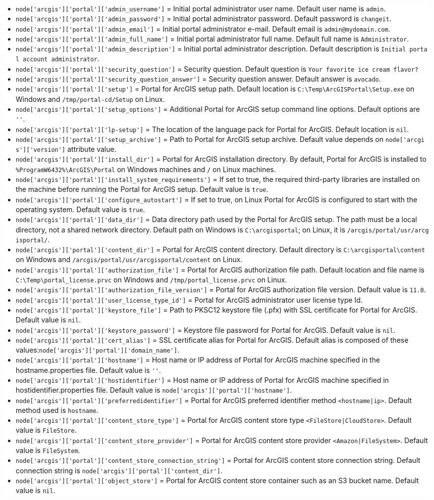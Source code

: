 * `node['arcgis']['portal']['admin_username']` = Initial portal administrator user name. Default user name is `admin`.
* `node['arcgis']['portal']['admin_password']` = Initial portal administrator password. Default password is `changeit`.
* `node['arcgis']['portal']['admin_email']` = Initial portal administrator e-mail. Default email is `admin@mydomain.com`.
* `node['arcgis']['portal']['admin_full_name']` = Initial portal administrator full name. Default full name is `Administrator`.
* `node['arcgis']['portal']['admin_description']` = Initial portal administrator description. Default description is `Initial portal account administrator`.
* `node['arcgis']['portal']['security_question']` = Security question. Default question is `Your favorite ice cream flavor?`
* `node['arcgis']['portal']['security_question_answer']` = Security question answer. Default answer is `avocado`.
* `node['arcgis']['portal']['setup']` = Portal for ArcGIS setup path. Default location is `C:\Temp\ArcGISPortal\Setup.exe` on Windows and `/tmp/portal-cd/Setup` on Linux.
* `node['arcgis']['portal']['setup_options']` = Additional Portal for ArcGIS setup command line options. Default options are `''`.
* `node['arcgis']['portal']['lp-setup']` = The location of the language pack for Portal for ArcGIS. Default location is `nil`.
* `node['arcgis']['portal']['setup_archive']` = Path to Portal for ArcGIS setup archive. Default value depends on `node['arcgis']['version']` attribute value.
* `node['arcgis']['portal']['install_dir']` = Portal for ArcGIS installation directory. By default, Portal for ArcGIS is installed to `%ProgramW6432%\ArcGIS\Portal` on Windows machines and `/` on Linux machines.
* `node['arcgis']['portal']['install_system_requirements']` = If set to true, the required third-party libraries are installed on the machine before running the Portal for ArcGIS setup. Default value is `true`.
* `node['arcgis']['portal']['configure_autostart']` = If set to true, on Linux Portal for ArcGIS is configured to start with the operating system. Default value is `true`.
* `node['arcgis']['portal']['data_dir']` = Data directory path used by the Portal for ArcGIS setup. The path must be a local directory, not a shared network directory. Default path on Windows is `C:\arcgisportal`; on Linux, it is `/arcgis/portal/usr/arcgisportal/`.
* `node['arcgis']['portal']['content_dir']` = Portal for ArcGIS content directory. Default directory is `C:\arcgisportal\content` on Windows and `/arcgis/portal/usr/arcgisportal/content` on Linux.
* `node['arcgis']['portal']['authorization_file']` = Portal for ArcGIS authorization file path. Default location and file name is `C:\Temp\portal_license.prvc` on Windows and `/tmp/portal_license.prvc` on Linux.
* `node['arcgis']['portal']['authorization_file_version']` = Portal for ArcGIS authorization file version. Default value is `11.0`.
* `node['arcgis']['portal']['user_license_type_id']` = Portal for ArcGIS administrator user license type Id.
* `node['arcgis']['portal']['keystore_file']` = Path to PKSC12 keystore file (.pfx) with SSL certificate for Portal for ArcGIS. Default value is `nil`.
* `node['arcgis']['portal']['keystore_password']` = Keystore file password for Portal for ArcGIS. Default value is `nil`.
* `node['arcgis']['portal']['cert_alias']` = SSL certificate alias for Portal for ArcGIS. Default alias is composed of these values:`node['arcgis']['portal']['domain_name']`.
* `node['arcgis']['portal']['hostname']` = Host name or IP address of Portal for ArcGIS machine specified in the hostname.properties file. Default value is  `''`.
* `node['arcgis']['portal']['hostidentifier']` = Host name or IP address of Portal for ArcGIS machine specified in hostidentifier.properties file. Default value is `node['arcgis']['portal']['hostname']`.
* `node['arcgis']['portal']['preferredidentifier']` = Portal for ArcGIS preferred identifier method `<hostname|ip>`. Default method used is `hostname`.
* `node['arcgis']['portal']['content_store_type']` = Portal for ArcGIS content store type `<FileStore|CloudStore>`. Default value is `FileStore`.
* `node['arcgis']['portal']['content_store_provider']` = Portal for ArcGIS content store provider `<Amazon|FileSystem>`. Default value is `FileSystem`.
* `node['arcgis']['portal']['content_store_connection_string']` = Portal for ArcGIS content store connection string. Default connection string is `node['arcgis']['portal']['content_dir']`.
* `node['arcgis']['portal']['object_store']` = Portal for ArcGIS content store container such as an S3 bucket name. Default value is `nil`.